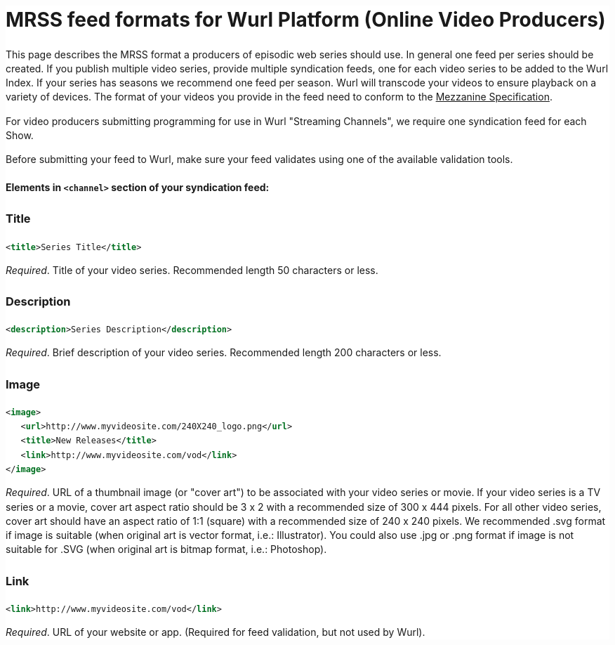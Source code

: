 # MRSS feed formats for Wurl Platform (Online Video Producers)


This page describes the MRSS format a producers of episodic web series should use. In general one feed per series should be created. If you publish multiple video series, provide multiple syndication feeds, one for each video series to be added to the Wurl Index. If your series has seasons we recommend one feed per season. Wurl will transcode your videos to ensure playback on a variety of devices. The format of your videos you provide in the feed need to conform to the [Mezzanine Specification](https://github.com/wurlinc/wurl-feed-specifications/blob/master/recommended-video-formats.md).

For video producers submitting programming for use in Wurl "Streaming Channels", we require one syndication feed for each Show.


Before submitting your feed to Wurl, make sure your feed validates using one of the available validation tools.

#### Elements in `<channel>` section of your syndication feed:

### Title
```xml
<title>Series Title</title>
```
_Required_. Title of your video series. Recommended length 50 characters or less.

### Description
```xml
<description>Series Description</description>
```
_Required_. Brief description of your video series. Recommended length 200 characters or less.

### Image
```xml
<image>
   <url>http://www.myvideosite.com/240X240_logo.png</url>
   <title>New Releases</title>
   <link>http://www.myvideosite.com/vod</link>
</image>
```
_Required_. URL of a thumbnail image (or "cover art") to be associated with your video series or movie. If your video series is a TV series or a movie, cover art aspect ratio should be 3 x 2 with a recommended size of 300 x 444 pixels. For all other video series, cover art should have an aspect ratio of 1:1 (square) with a recommended size of 240 x 240 pixels. We recommended .svg format if image is suitable (when original art is vector format, i.e.: Illustrator). You could also use .jpg or .png format if image is not suitable for .SVG (when original art is bitmap format, i.e.: Photoshop).

### Link
```xml
<link>http://www.myvideosite.com/vod</link>
```
_Required_. URL of your website or app. (Required for feed validation, but not used by Wurl).
